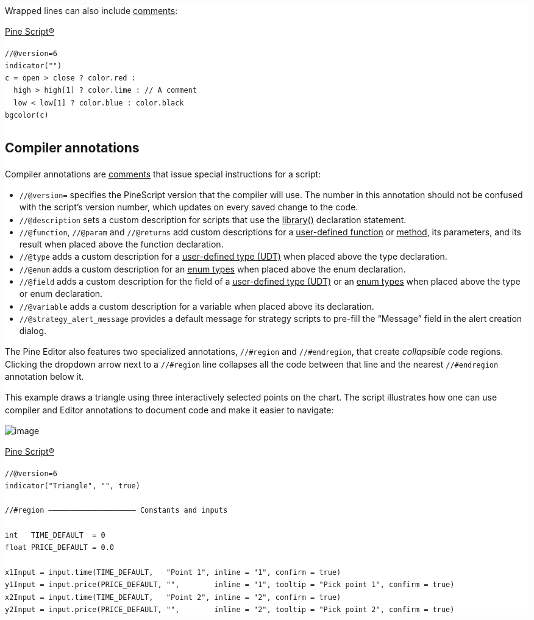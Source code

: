 Wrapped lines can also include [comments](https://www.tradingview.com/pine-script-docs/language/script-structure/#comments):

[Pine Script®](https://tradingview.com/pine-script-docs)

```pine
//@version=6
indicator("")
c = open > close ? color.red :
  high > high[1] ? color.lime : // A comment
  low < low[1] ? color.blue : color.black
bgcolor(c)
```

## Compiler annotations

Compiler annotations are [comments](https://www.tradingview.com/pine-script-docs/language/script-structure/#comments) that issue special instructions for a script:

-   `//@version=` specifies the PineScript version that the compiler will use. The number in this annotation should not be confused with the script’s version number, which updates on every saved change to the code.
-   `//@description` sets a custom description for scripts that use the [library()](https://www.tradingview.com/pine-script-reference/v6/#fun_library) declaration statement.
-   `//@function`, `//@param` and `//@returns` add custom descriptions for a [user-defined function](https://www.tradingview.com/pine-script-docs/language/user-defined-functions/) or [method](https://www.tradingview.com/pine-script-docs/language/methods/), its parameters, and its result when placed above the function declaration.
-   `//@type` adds a custom description for a [user-defined type (UDT)](https://www.tradingview.com/pine-script-docs/language/type-system/#user-defined-types) when placed above the type declaration.
-   `//@enum` adds a custom description for an [enum types](https://www.tradingview.com/pine-script-docs/language/type-system/#enum-types) when placed above the enum declaration.
-   `//@field` adds a custom description for the field of a [user-defined type (UDT)](https://www.tradingview.com/pine-script-docs/language/type-system/#user-defined-types) or an [enum types](https://www.tradingview.com/pine-script-docs/language/type-system/#enum-types) when placed above the type or enum declaration.
-   `//@variable` adds a custom description for a variable when placed above its declaration.
-   `//@strategy_alert_message` provides a default message for strategy scripts to pre-fill the “Message” field in the alert creation dialog.

The Pine Editor also features two specialized annotations, `//#region` and `//#endregion`, that create *collapsible* code regions. Clicking the dropdown arrow next to a `//#region` line collapses all the code between that line and the nearest `//#endregion` annotation below it.

This example draws a triangle using three interactively selected points on the chart. The script illustrates how one can use compiler and Editor annotations to document code and make it easier to navigate:

![image](https://www.tradingview.com/pine-script-docs/_astro/ScriptStructure-CompilerAnnotations01.CdT2JzaQ_2sKSpL.webp)

[Pine Script®](https://tradingview.com/pine-script-docs)

```pine
//@version=6
indicator("Triangle", "", true)

//#region ———————————————————— Constants and inputs

int   TIME_DEFAULT  = 0
float PRICE_DEFAULT = 0.0

x1Input = input.time(TIME_DEFAULT,   "Point 1", inline = "1", confirm = true)
y1Input = input.price(PRICE_DEFAULT, "",        inline = "1", tooltip = "Pick point 1", confirm = true)
x2Input = input.time(TIME_DEFAULT,   "Point 2", inline = "2", confirm = true)
y2Input = input.price(PRICE_DEFAULT, "",        inline = "2", tooltip = "Pick point 2", confirm = true)
```